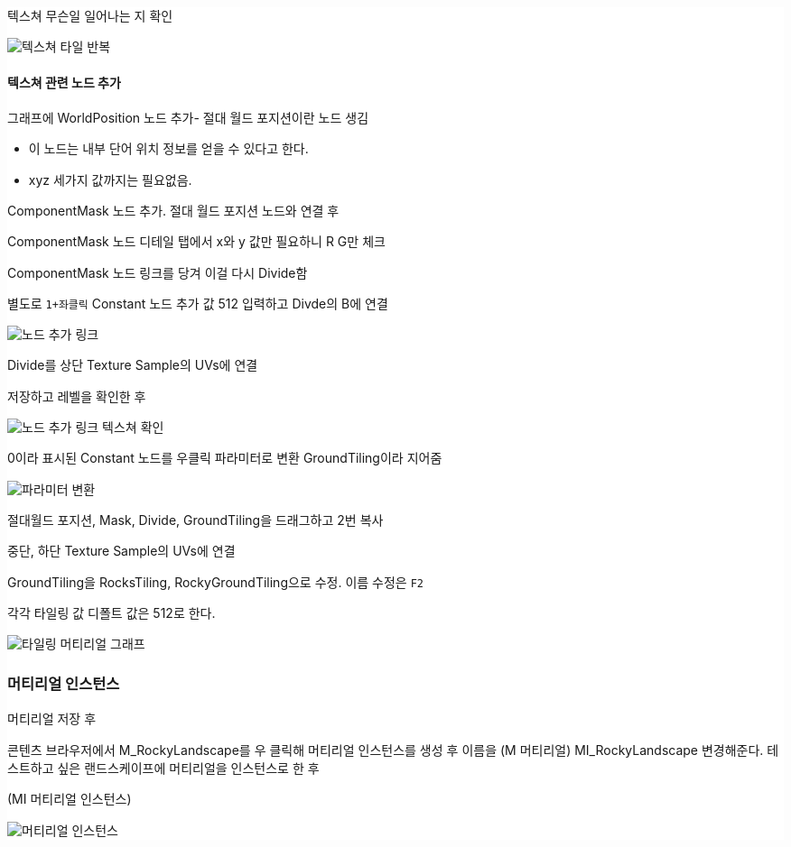 텍스쳐 무슨일 일어나는 지 확인

![텍스쳐 타일 반복]({{"/images/follow-unreal-rts-material-add-texture-and-tiling.png"|relative_url}})



#### 텍스쳐 관련 노드 추가

그래프에 WorldPosition 노드 추가- 절대 월드 포지션이란 노드 생김

- 이 노드는 내부 단어 위치 정보를 얻을 수 있다고 한다.

- xyz 세가지 값까지는 필요없음. 

ComponentMask 노드 추가. 절대 월드 포지션 노드와 연결 후

ComponentMask 노드 디테일 탭에서 x와 y 값만 필요하니 R G만 체크

ComponentMask 노드 링크를 당겨 이걸 다시 Divide함

별도로 `1+좌클릭` Constant 노드 추가 값 512 입력하고 Divde의 B에 연결

![노드 추가 링크]({{"/images/follow-unreal-rts-material-add-node-and-link.png"|relative_url}})



Divide를 상단 Texture Sample의 UVs에 연결

저장하고 레벨을 확인한 후

![노드 추가 링크 텍스쳐 확인]({{"/images/follow-unreal-rts-material-add-node-and-link-texture.png"|relative_url}})



0이라 표시된 Constant 노드를 우클릭 파라미터로 변환 GroundTiling이라 지어줌

![파라미터 변환]({{"/images/follow-unreal-rts-material-change-parameter.png"|relative_url}})



절대월드 포지션, Mask, Divide, GroundTiling을 드래그하고 2번 복사

중단, 하단 Texture Sample의 UVs에 연결

GroundTiling을 RocksTiling, RockyGroundTiling으로 수정. 이름 수정은 `F2`

각각 타일링 값 디폴트 값은 512로 한다.

![타일링 머티리얼 그래프]({{"/images/unreal-M_RockyLandscpae-tilling.png"|relative_url}})



### 머티리얼 인스턴스

머티리얼 저장 후

콘텐츠 브라우저에서 M_RockyLandscape를 우 클릭해 머티리얼 인스턴스를 생성 후 이름을 (M 머티리얼)  MI_RockyLandscape 변경해준다. 테스트하고 싶은 랜드스케이프에 머티리얼을 인스턴스로 한 후

(MI 머티리얼 인스턴스)

![머티리얼 인스턴스]({{"/images/follow-unreal-rts-create-material-instance.png"|relative_url}})
